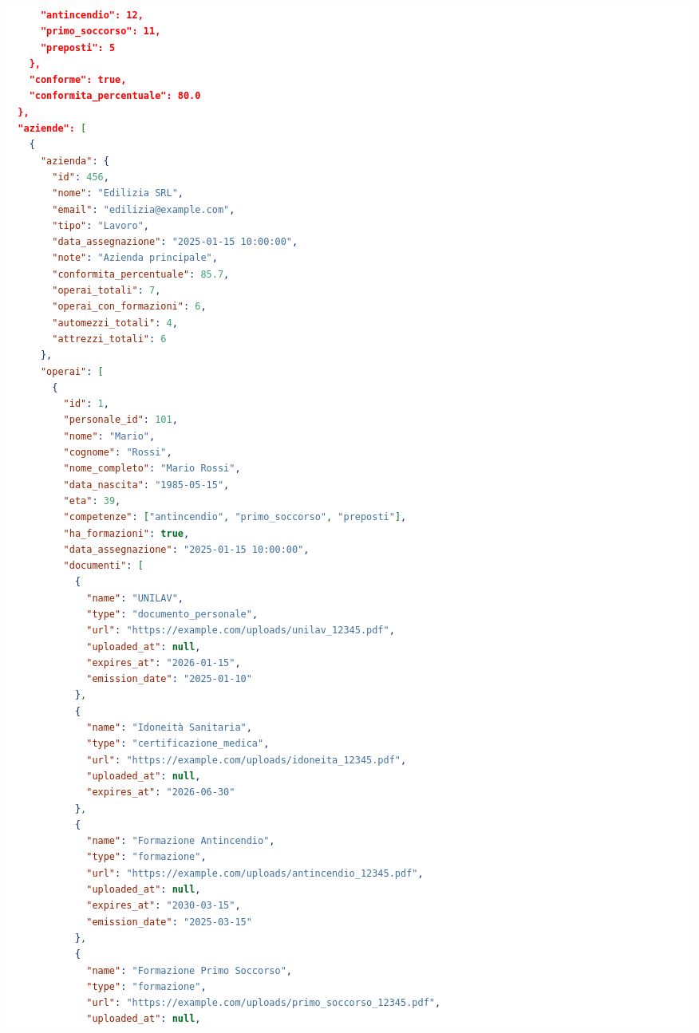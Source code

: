 ```json
      "antincendio": 12,
      "primo_soccorso": 11,
      "preposti": 5
    },
    "conforme": true,
    "conformita_percentuale": 80.0
  },
  "aziende": [
    {
      "azienda": {
        "id": 456,
        "nome": "Edilizia SRL",
        "email": "edilizia@example.com",
        "tipo": "Lavoro",
        "data_assegnazione": "2025-01-15 10:00:00",
        "note": "Azienda principale",
        "conformita_percentuale": 85.7,
        "operai_totali": 7,
        "operai_con_formazioni": 6,
        "automezzi_totali": 4,
        "attrezzi_totali": 6
      },
      "operai": [
        {
          "id": 1,
          "personale_id": 101,
          "nome": "Mario",
          "cognome": "Rossi",
          "nome_completo": "Mario Rossi",
          "data_nascita": "1985-05-15",
          "eta": 39,
          "competenze": ["antincendio", "primo_soccorso", "preposti"],
          "ha_formazioni": true,
          "data_assegnazione": "2025-01-15 10:00:00",
          "documenti": [
            {
              "name": "UNILAV",
              "type": "documento_personale",
              "url": "https://example.com/uploads/unilav_12345.pdf",
              "uploaded_at": null,
              "expires_at": "2026-01-15",
              "emission_date": "2025-01-10"
            },
            {
              "name": "Idoneità Sanitaria",
              "type": "certificazione_medica",
              "url": "https://example.com/uploads/idoneita_12345.pdf",
              "uploaded_at": null,
              "expires_at": "2026-06-30"
            },
            {
              "name": "Formazione Antincendio",
              "type": "formazione",
              "url": "https://example.com/uploads/antincendio_12345.pdf",
              "uploaded_at": null,
              "expires_at": "2030-03-15",
              "emission_date": "2025-03-15"
            },
            {
              "name": "Formazione Primo Soccorso",
              "type": "formazione",
              "url": "https://example.com/uploads/primo_soccorso_12345.pdf",
              "uploaded_at": null,
```